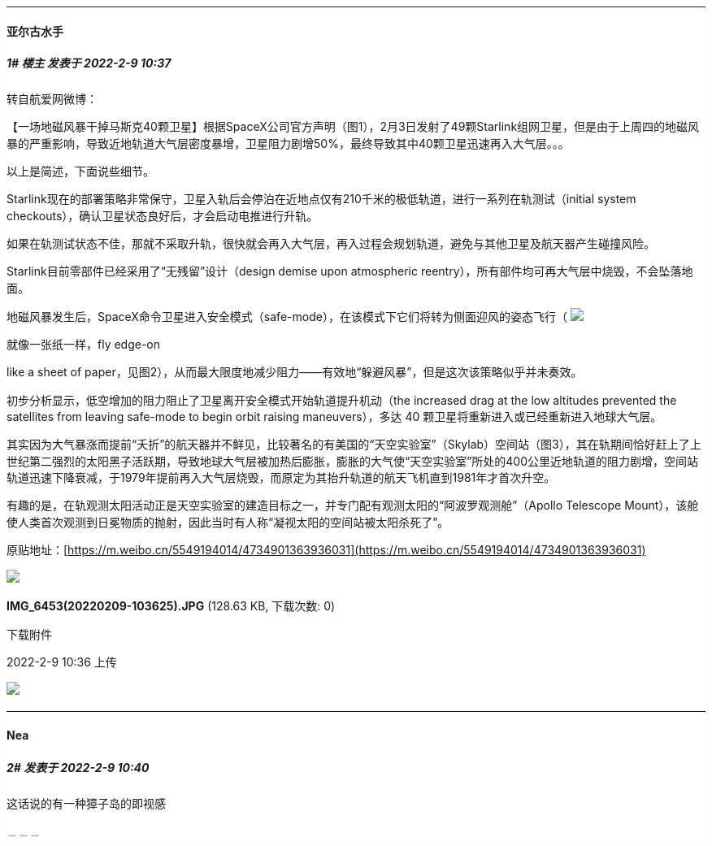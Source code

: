 

*****

####  亚尔古水手  
##### 1#       楼主       发表于 2022-2-9 10:37

转自航爱网微博：

【一场地磁风暴干掉马斯克40颗卫星】根据SpaceX公司官方声明（图1），2月3日发射了49颗Starlink组网卫星，但是由于上周四的地磁风暴的严重影响，导致近地轨道大气层密度暴增，卫星阻力剧增50%，最终导致其中40颗卫星迅速再入大气层。。。

以上是简述，下面说些细节。

Starlink现在的部署策略非常保守，卫星入轨后会停泊在近地点仅有210千米的极低轨道，进行一系列在轨测试（initial system checkouts），确认卫星状态良好后，才会启动电推进行升轨。

如果在轨测试状态不佳，那就不采取升轨，很快就会再入大气层，再入过程会规划轨道，避免与其他卫星及航天器产生碰撞风险。

Starlink目前零部件已经采用了“无残留”设计（design demise upon atmospheric reentry），所有部件均可再大气层中烧毁，不会坠落地面。

地磁风暴发生后，SpaceX命令卫星进入安全模式（safe-mode），在该模式下它们将转为侧面迎风的姿态飞行（
<img src="https://static.saraba1st.com/image/hrline/line1.png" referrerpolicy="no-referrer">

就像一张纸一样，fly edge-on 

 like a sheet of paper，见图2），从而最大限度地减少阻力——有效地“躲避风暴”，但是这次该策略似乎并未奏效。

初步分析显示，低空增加的阻力阻止了卫星离开安全模式开始轨道提升机动（the increased drag at the low altitudes prevented the satellites from leaving safe-mode to begin orbit raising maneuvers），多达 40 颗卫星将重新进入或已经重新进入地球大气层。

其实因为大气暴涨而提前“夭折”的航天器并不鲜见，比较著名的有美国的“天空实验室”（Skylab）空间站（图3），其在轨期间恰好赶上了上世纪第二强烈的太阳黑子活跃期，导致地球大气层被加热后膨胀，膨胀的大气使“天空实验室”所处的400公里近地轨道的阻力剧增，空间站轨道迅速下降衰减，于1979年提前再入大气层烧毁，而原定为其抬升轨道的航天飞机直到1981年才首次升空。

有趣的是，在轨观测太阳活动正是天空实验室的建造目标之一，并专门配有观测太阳的“阿波罗观测舱”（Apollo Telescope Mount），该舱使人类首次观测到日冕物质的抛射，因此当时有人称“凝视太阳的空间站被太阳杀死了”。

原贴地址：[https://m.weibo.cn/5549194014/4734901363936031](https://m.weibo.cn/5549194014/4734901363936031)

<img src="https://img.saraba1st.com/forum/202202/09/103643u3dppi87n53c395j.jpg" referrerpolicy="no-referrer">

<strong>IMG_6453(20220209-103625).JPG</strong> (128.63 KB, 下载次数: 0)

下载附件

2022-2-9 10:36 上传

<img src="https://static.saraba1st.com/image/smiley/face2017/067.png" referrerpolicy="no-referrer">

*****

####  Nea  
##### 2#       发表于 2022-2-9 10:40

这话说的有一种獐子岛的即视感

﹍﹍﹍
